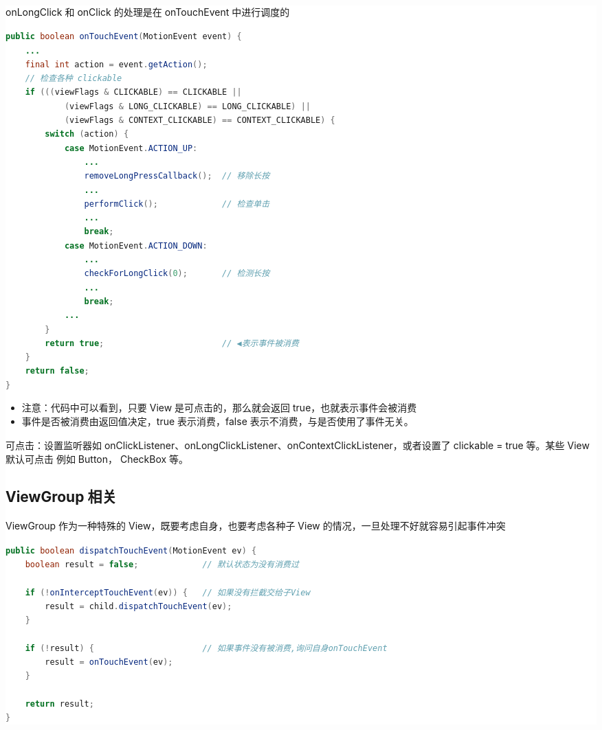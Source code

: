 onLongClick 和 onClick 的处理是在 onTouchEvent 中进行调度的

```java
public boolean onTouchEvent(MotionEvent event) {
    ...
    final int action = event.getAction();
    // 检查各种 clickable
    if (((viewFlags & CLICKABLE) == CLICKABLE ||
            (viewFlags & LONG_CLICKABLE) == LONG_CLICKABLE) ||
            (viewFlags & CONTEXT_CLICKABLE) == CONTEXT_CLICKABLE) {
        switch (action) {
            case MotionEvent.ACTION_UP:
                ...
                removeLongPressCallback();  // 移除长按
                ...
                performClick();             // 检查单击
                ...
                break;
            case MotionEvent.ACTION_DOWN:
                ...
                checkForLongClick(0);       // 检测长按
                ...
                break;
            ...
        }
        return true;                        // ◀︎表示事件被消费
    }
    return false;
}
```

- 注意：代码中可以看到，只要 View 是可点击的，那么就会返回 true，也就表示事件会被消费
- 事件是否被消费由返回值决定，true 表示消费，false 表示不消费，与是否使用了事件无关。

可点击：设置监听器如 onClickListener、onLongClickListener、onContextClickListener，或者设置了 clickable = true 等。某些 View 默认可点击 例如 Button， CheckBox 等。

## ViewGroup 相关

ViewGroup 作为一种特殊的 View，既要考虑自身，也要考虑各种子 View 的情况，一旦处理不好就容易引起事件冲突

```java
public boolean dispatchTouchEvent(MotionEvent ev) {
    boolean result = false;             // 默认状态为没有消费过

    if (!onInterceptTouchEvent(ev)) {   // 如果没有拦截交给子View
        result = child.dispatchTouchEvent(ev);
    }

    if (!result) {                      // 如果事件没有被消费,询问自身onTouchEvent
        result = onTouchEvent(ev);
    }

    return result;
}
```
